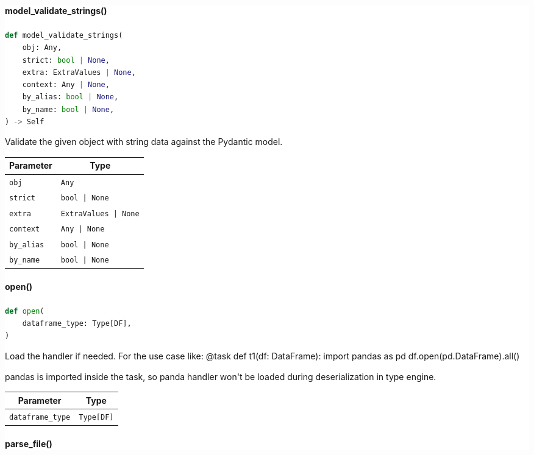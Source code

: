 #### model_validate_strings()

```python
def model_validate_strings(
    obj: Any,
    strict: bool | None,
    extra: ExtraValues | None,
    context: Any | None,
    by_alias: bool | None,
    by_name: bool | None,
) -> Self
```
Validate the given object with string data against the Pydantic model.



| Parameter | Type |
|-|-|
| `obj` | `Any` |
| `strict` | `bool \| None` |
| `extra` | `ExtraValues \| None` |
| `context` | `Any \| None` |
| `by_alias` | `bool \| None` |
| `by_name` | `bool \| None` |

#### open()

```python
def open(
    dataframe_type: Type[DF],
)
```
Load the handler if needed. For the use case like:
@task
def t1(df: DataFrame):
  import pandas as pd
  df.open(pd.DataFrame).all()

pandas is imported inside the task, so panda handler won't be loaded during deserialization in type engine.


| Parameter | Type |
|-|-|
| `dataframe_type` | `Type[DF]` |

#### parse_file()

